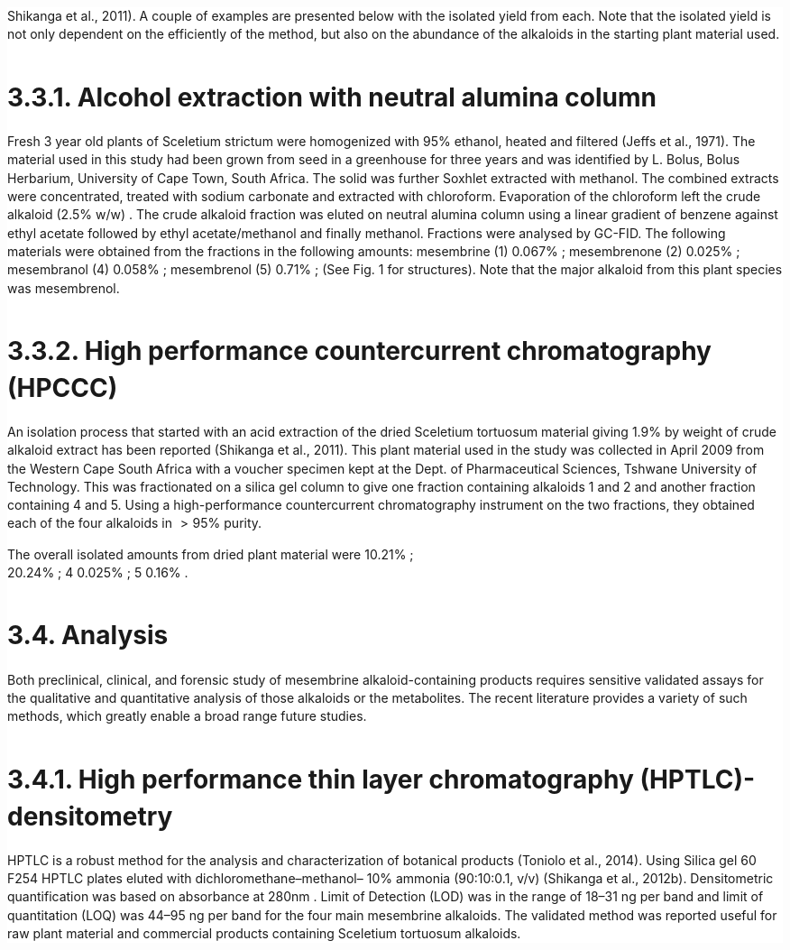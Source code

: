 Shikanga et al., 2011). A couple of examples are presented below with the isolated yield from each. Note that the isolated yield is not only dependent on the efficiently of the method, but also on the abundance of the alkaloids in the starting plant material used.

# 3.3.1. Alcohol extraction with neutral alumina column

Fresh 3 year old plants of Sceletium strictum were homogenized with $9 5 \%$ ethanol, heated and filtered (Jeffs et al., 1971). The material used in this study had been grown from seed in a greenhouse for three years and was identified by L. Bolus, Bolus Herbarium, University of Cape Town, South Africa. The solid was further Soxhlet extracted with methanol. The combined extracts were concentrated, treated with sodium carbonate and extracted with chloroform. Evaporation of the chloroform left the crude alkaloid $( 2 . 5 \% \ \mathrm { w / w } )$ . The crude alkaloid fraction was eluted on neutral alumina column using a linear gradient of benzene against ethyl acetate followed by ethyl acetate/methanol and finally methanol. Fractions were analysed by GC-FID. The following materials were obtained from the fractions in the following amounts: mesembrine (1) $0 . 0 6 7 \%$ ; mesembrenone (2) $0 . 0 2 5 \%$ ; mesembranol (4) $0 . 0 5 8 \%$ ; mesembrenol (5) $0 . 7 1 \%$ ; (See Fig. 1 for structures). Note that the major alkaloid from this plant species was mesembrenol.

# 3.3.2. High performance countercurrent chromatography (HPCCC)

An isolation process that started with an acid extraction of the dried Sceletium tortuosum material giving $1 . 9 \%$ by weight of crude alkaloid extract has been reported (Shikanga et al., 2011). This plant material used in the study was collected in April 2009 from the Western Cape South Africa with a voucher specimen kept at the Dept. of Pharmaceutical Sciences, Tshwane University of Technology. This was fractionated on a silica gel column to give one fraction containing alkaloids 1 and 2 and another fraction containing 4 and 5. Using a high-performance countercurrent chromatography instrument on the two fractions, they obtained each of the four alkaloids in $> 9 5 \%$ purity.

The overall isolated amounts from dried plant material were $1 0 . 2 1 \%$ ;   
$2 0 . 2 4 \%$ ; 4 $0 . 0 2 5 \%$ ; 5 $0 . 1 6 \%$ .

# 3.4. Analysis

Both preclinical, clinical, and forensic study of mesembrine alkaloid-containing products requires sensitive validated assays for the qualitative and quantitative analysis of those alkaloids or the metabolites. The recent literature provides a variety of such methods, which greatly enable a broad range future studies.

# 3.4.1. High performance thin layer chromatography (HPTLC)- densitometry

HPTLC is a robust method for the analysis and characterization of botanical products (Toniolo et al., 2014). Using Silica gel 60 F254 HPTLC plates eluted with dichloromethane–methanol– $10 \%$ ammonia (90:10:0.1, v/v) (Shikanga et al., 2012b). Densitometric quantification was based on absorbance at $2 8 0 \mathrm { n m }$ . Limit of Detection (LOD) was in the range of 18–31 ng per band and limit of quantitation (LOQ) was 44–95 ng per band for the four main mesembrine alkaloids. The validated method was reported useful for raw plant material and commercial products containing Sceletium tortuosum alkaloids.
